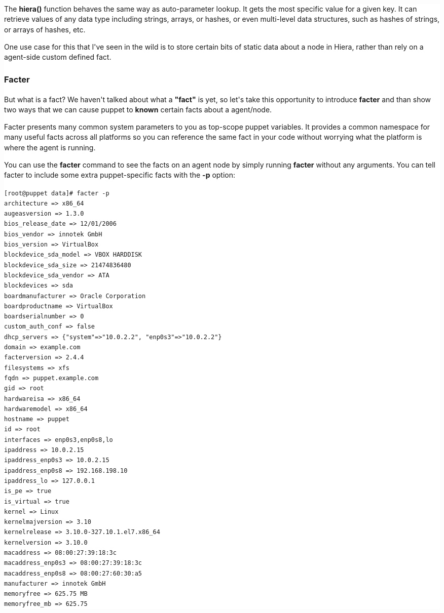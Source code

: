 The **hiera()** function behaves the same way as auto-parameter lookup.
It gets the most specific value for a given key. It can retrieve values
of any data type including strings, arrays, or hashes, or even multi-level
data structures, such as hashes of strings, or arrays of hashes, etc.

One use case for this that I've seen in the wild is to store certain bits
of static data about a node in Hiera, rather than rely on a agent-side custom
defined fact.

### Facter ###

But what is a fact?  We haven't talked about what a **"fact"** is yet, so let's
take this opportunity to introduce **facter** and than show two ways that we
can cause puppet to **known** certain facts about a agent/node.

Facter presents many common system parameters to you as top-scope puppet
variables.  It provides a common namespace for many useful facts across all
platforms so you can reference the same fact in your code without worrying
what the platform is where the agent is running.

You can use the **facter** command to see the facts on an agent node
by simply running **facter** without any arguments.   You can tell facter
to include some extra puppet-specific facts with the **-p** option:

```
[root@puppet data]# facter -p
architecture => x86_64
augeasversion => 1.3.0
bios_release_date => 12/01/2006
bios_vendor => innotek GmbH
bios_version => VirtualBox
blockdevice_sda_model => VBOX HARDDISK
blockdevice_sda_size => 21474836480
blockdevice_sda_vendor => ATA
blockdevices => sda
boardmanufacturer => Oracle Corporation
boardproductname => VirtualBox
boardserialnumber => 0
custom_auth_conf => false
dhcp_servers => {"system"=>"10.0.2.2", "enp0s3"=>"10.0.2.2"}
domain => example.com
facterversion => 2.4.4
filesystems => xfs
fqdn => puppet.example.com
gid => root
hardwareisa => x86_64
hardwaremodel => x86_64
hostname => puppet
id => root
interfaces => enp0s3,enp0s8,lo
ipaddress => 10.0.2.15
ipaddress_enp0s3 => 10.0.2.15
ipaddress_enp0s8 => 192.168.198.10
ipaddress_lo => 127.0.0.1
is_pe => true
is_virtual => true
kernel => Linux
kernelmajversion => 3.10
kernelrelease => 3.10.0-327.10.1.el7.x86_64
kernelversion => 3.10.0
macaddress => 08:00:27:39:18:3c
macaddress_enp0s3 => 08:00:27:39:18:3c
macaddress_enp0s8 => 08:00:27:60:30:a5
manufacturer => innotek GmbH
memoryfree => 625.75 MB
memoryfree_mb => 625.75
```